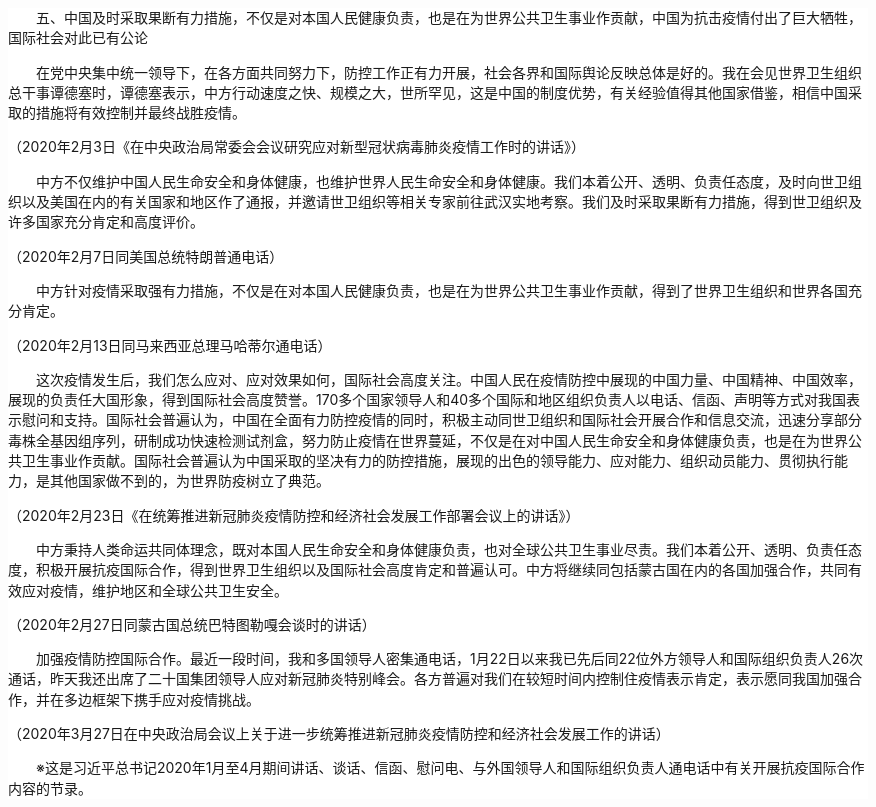 　　五、中国及时采取果断有力措施，不仅是对本国人民健康负责，也是在为世界公共卫生事业作贡献，中国为抗击疫情付出了巨大牺牲，国际社会对此已有公论

　　在党中央集中统一领导下，在各方面共同努力下，防控工作正有力开展，社会各界和国际舆论反映总体是好的。我在会见世界卫生组织总干事谭德塞时，谭德塞表示，中方行动速度之快、规模之大，世所罕见，这是中国的制度优势，有关经验值得其他国家借鉴，相信中国采取的措施将有效控制并最终战胜疫情。

（2020年2月3日《在中央政治局常委会会议研究应对新型冠状病毒肺炎疫情工作时的讲话》）

　　中方不仅维护中国人民生命安全和身体健康，也维护世界人民生命安全和身体健康。我们本着公开、透明、负责任态度，及时向世卫组织以及美国在内的有关国家和地区作了通报，并邀请世卫组织等相关专家前往武汉实地考察。我们及时采取果断有力措施，得到世卫组织及许多国家充分肯定和高度评价。

（2020年2月7日同美国总统特朗普通电话）

　　中方针对疫情采取强有力措施，不仅是在对本国人民健康负责，也是在为世界公共卫生事业作贡献，得到了世界卫生组织和世界各国充分肯定。

（2020年2月13日同马来西亚总理马哈蒂尔通电话）

　　这次疫情发生后，我们怎么应对、应对效果如何，国际社会高度关注。中国人民在疫情防控中展现的中国力量、中国精神、中国效率，展现的负责任大国形象，得到国际社会高度赞誉。170多个国家领导人和40多个国际和地区组织负责人以电话、信函、声明等方式对我国表示慰问和支持。国际社会普遍认为，中国在全面有力防控疫情的同时，积极主动同世卫组织和国际社会开展合作和信息交流，迅速分享部分毒株全基因组序列，研制成功快速检测试剂盒，努力防止疫情在世界蔓延，不仅是在对中国人民生命安全和身体健康负责，也是在为世界公共卫生事业作贡献。国际社会普遍认为中国采取的坚决有力的防控措施，展现的出色的领导能力、应对能力、组织动员能力、贯彻执行能力，是其他国家做不到的，为世界防疫树立了典范。

（2020年2月23日《在统筹推进新冠肺炎疫情防控和经济社会发展工作部署会议上的讲话》）

　　中方秉持人类命运共同体理念，既对本国人民生命安全和身体健康负责，也对全球公共卫生事业尽责。我们本着公开、透明、负责任态度，积极开展抗疫国际合作，得到世界卫生组织以及国际社会高度肯定和普遍认可。中方将继续同包括蒙古国在内的各国加强合作，共同有效应对疫情，维护地区和全球公共卫生安全。

（2020年2月27日同蒙古国总统巴特图勒嘎会谈时的讲话）

　　加强疫情防控国际合作。最近一段时间，我和多国领导人密集通电话，1月22日以来我已先后同22位外方领导人和国际组织负责人26次通话，昨天我还出席了二十国集团领导人应对新冠肺炎特别峰会。各方普遍对我们在较短时间内控制住疫情表示肯定，表示愿同我国加强合作，并在多边框架下携手应对疫情挑战。

（2020年3月27日在中央政治局会议上关于进一步统筹推进新冠肺炎疫情防控和经济社会发展工作的讲话）

　　※这是习近平总书记2020年1月至4月期间讲话、谈话、信函、慰问电、与外国领导人和国际组织负责人通电话中有关开展抗疫国际合作内容的节录。